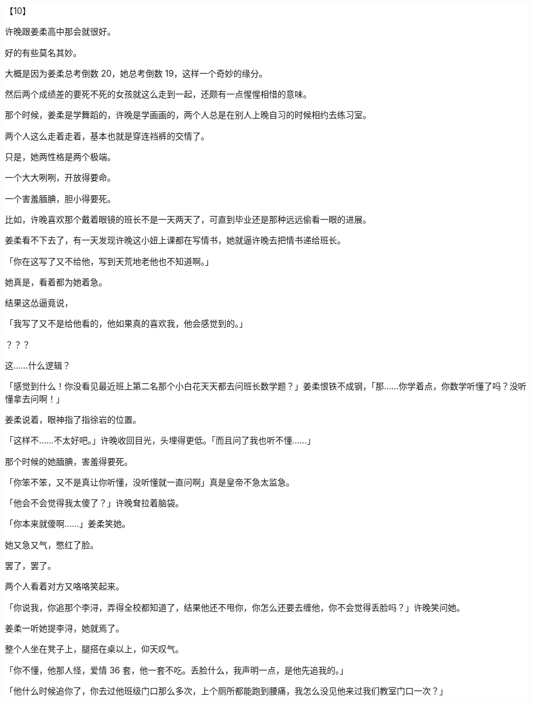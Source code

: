 【10】

许晚跟姜柔高中那会就很好。

好的有些莫名其妙。

大概是因为姜柔总考倒数 20，她总考倒数 19，这样一个奇妙的缘分。

然后两个成绩差的要死不死的女孩就这么走到一起，还颇有一点惺惺相惜的意味。

那个时候，姜柔是学舞蹈的，许晚是学画画的，两个人总是在别人上晚自习的时候相约去练习室。

两个人这么走着走着，基本也就是穿连裆裤的交情了。

只是，她两性格是两个极端。

一个大大咧咧，开放得要命。

一个害羞腼腆，胆小得要死。

比如，许晚喜欢那个戴着眼镜的班长不是一天两天了，可直到毕业还是那种远远偷看一眼的进展。

姜柔看不下去了，有一天发现许晚这小妞上课都在写情书，她就逼许晚去把情书递给班长。

「你在这写了又不给他，写到天荒地老他也不知道啊。」

她真是，看着都为她着急。

结果这怂逼竟说，

「我写了又不是给他看的，他如果真的喜欢我，他会感觉到的。」

？？？

这……什么逻辑？

「感觉到什么！你没看见最近班上第二名那个小白花天天都去问班长数学题？」姜柔恨铁不成钢，「那……你学着点，你数学听懂了吗？没听懂拿去问啊！」

姜柔说着，眼神指了指徐岩的位置。

「这样不……不太好吧。」许晚收回目光，头埋得更低。「而且问了我也听不懂……」

那个时候的她腼腆，害羞得要死。

「你笨不笨，又不是真让你听懂，没听懂就一直问啊」真是皇帝不急太监急。

「他会不会觉得我太傻了？」许晚耷拉着脑袋。

「你本来就傻啊……」姜柔笑她。

她又急又气，憋红了脸。

罢了，罢了。

两个人看着对方又咯咯笑起来。

「你说我，你追那个李浔，弄得全校都知道了，结果他还不甩你，你怎么还要去缠他，你不会觉得丢脸吗？」许晚笑问她。

姜柔一听她提李浔，她就焉了。

整个人坐在凳子上，腿搭在桌以上，仰天叹气。

「你不懂，他那人怪，爱情 36 套，他一套不吃。丢脸什么，我声明一点，是他先追我的。」

「他什么时候追你了，你去过他班级门口那么多次，上个厕所都能跑到腰痛，我怎么没见他来过我们教室门口一次？」
